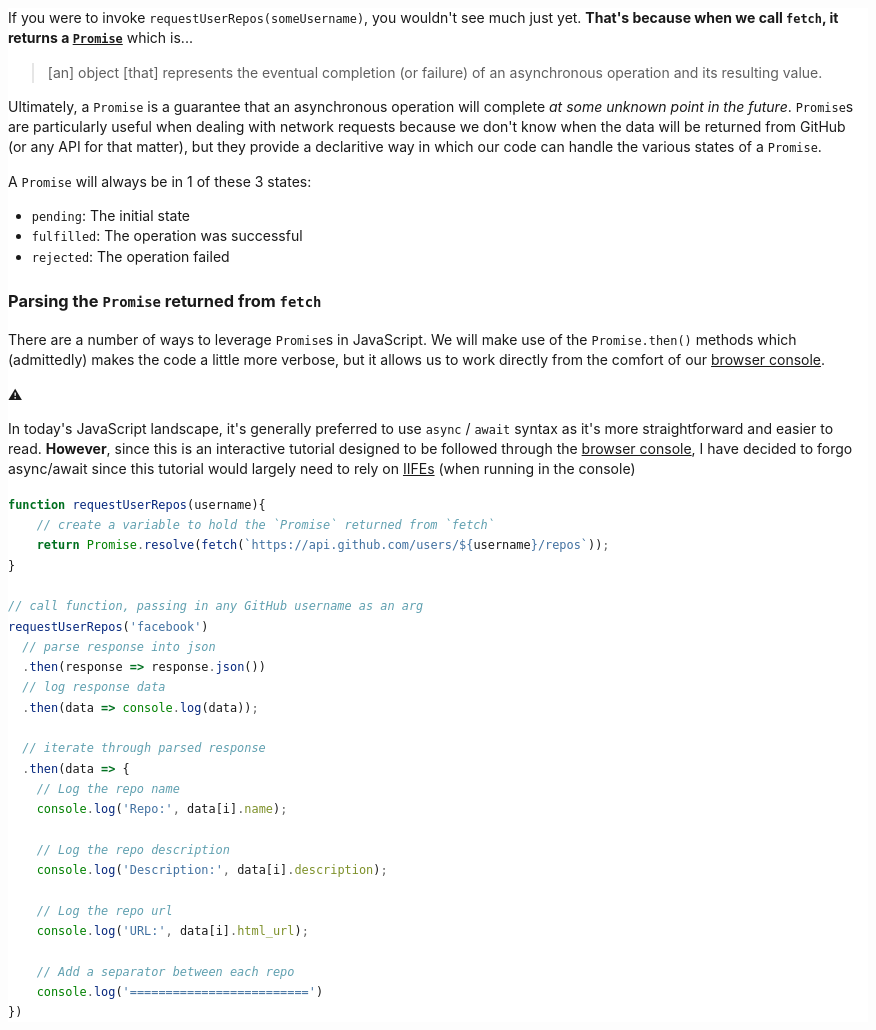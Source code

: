 If you were to invoke `requestUserRepos(someUsername)`, you wouldn't see much just yet. **That's because when we call `fetch`, it returns a [`Promise`](https://developer.mozilla.org/en-US/docs/Web/JavaScript/Reference/Global_Objects/Promise)** which is...

> [an] object [that] represents the eventual completion (or failure) of an asynchronous operation and its resulting value.

Ultimately, a `Promise` is a guarantee that an asynchronous operation will complete _at some unknown point in the future_. `Promise`s are particularly useful when dealing with network requests because we don't know when the data will be returned from GitHub (or any API for that matter), but they provide a declaritive way in which our code can handle the various states of a `Promise`.

A `Promise` will always be in 1 of these 3 states:

-   `pending`: The initial state
-   `fulfilled`: The operation was successful
-   `rejected`: The operation failed

### Parsing the `Promise` returned from `fetch`

There are a number of ways to leverage `Promise`s in JavaScript. We will make use of the `Promise.then()` methods which (admittedly) makes the code a little more verbose, but it allows us to work directly from the comfort of our [browser console](https://codesnippet.io/console/).

⚠️

In today's JavaScript landscape, it's generally preferred to use `async` / `await` syntax as it's more straightforward and easier to read. **However**, since this is an interactive tutorial designed to be followed through the [browser console](https://codesnippet.io/console/), I have decided to forgo async/await since this tutorial would largely need to rely on [IIFEs](https://developer.mozilla.org/en-US/docs/Glossary/IIFE) (when running in the console)

```javascript
function requestUserRepos(username){
    // create a variable to hold the `Promise` returned from `fetch`
    return Promise.resolve(fetch(`https://api.github.com/users/${username}/repos`));
}

// call function, passing in any GitHub username as an arg
requestUserRepos('facebook')
  // parse response into json
  .then(response => response.json())
  // log response data
  .then(data => console.log(data));
  
  // iterate through parsed response
  .then(data => {
    // Log the repo name
    console.log('Repo:', data[i].name);

    // Log the repo description
    console.log('Description:', data[i].description);

    // Log the repo url
    console.log('URL:', data[i].html_url);

    // Add a separator between each repo
    console.log('=========================') 
})
```
